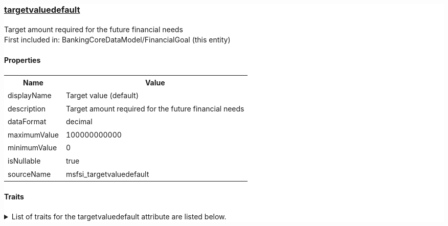 ### <a href=#targetvaluedefault name="targetvaluedefault">targetvaluedefault</a>

Target amount required for the future financial needs  
First included in: BankingCoreDataModel/FinancialGoal (this entity)  

#### Properties

<table><tr><th>Name</th><th>Value</th></tr><tr><td>displayName</td><td>Target value (default)</td></tr><tr><td>description</td><td>Target amount required for the future financial needs</td></tr><tr><td>dataFormat</td><td>decimal</td></tr><tr><td>maximumValue</td><td>100000000000</td></tr><tr><td>minimumValue</td><td>0</td></tr><tr><td>isNullable</td><td>true</td></tr><tr><td>sourceName</td><td>msfsi_targetvaluedefault</td></tr></table>

#### Traits

<details><summary>List of traits for the targetvaluedefault attribute are listed below.</summary></details>
